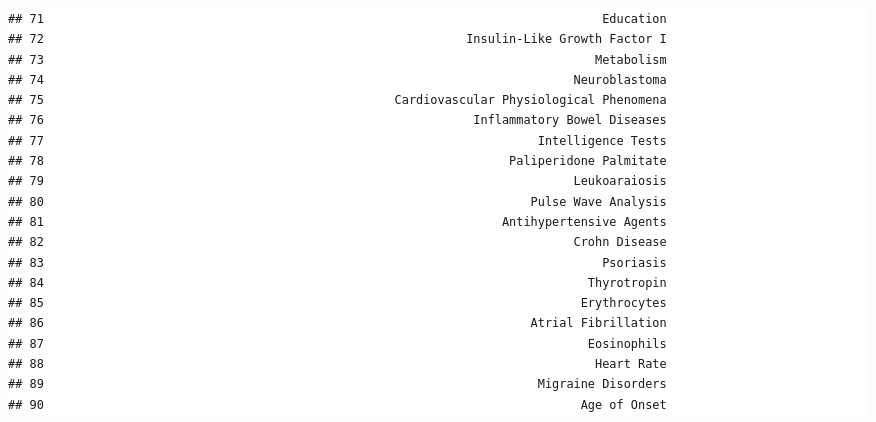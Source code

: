     ## 71                                                                              Education
    ## 72                                                           Insulin-Like Growth Factor I
    ## 73                                                                             Metabolism
    ## 74                                                                          Neuroblastoma
    ## 75                                                 Cardiovascular Physiological Phenomena
    ## 76                                                            Inflammatory Bowel Diseases
    ## 77                                                                     Intelligence Tests
    ## 78                                                                 Paliperidone Palmitate
    ## 79                                                                          Leukoaraiosis
    ## 80                                                                    Pulse Wave Analysis
    ## 81                                                                Antihypertensive Agents
    ## 82                                                                          Crohn Disease
    ## 83                                                                              Psoriasis
    ## 84                                                                            Thyrotropin
    ## 85                                                                           Erythrocytes
    ## 86                                                                    Atrial Fibrillation
    ## 87                                                                            Eosinophils
    ## 88                                                                             Heart Rate
    ## 89                                                                     Migraine Disorders
    ## 90                                                                           Age of Onset